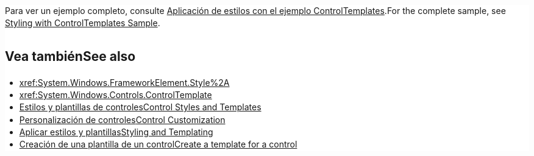  <span data-ttu-id="0a4d3-199">Para ver un ejemplo completo, consulte [Aplicación de estilos con el ejemplo ControlTemplates](https://github.com/Microsoft/WPF-Samples/tree/master/Styles%20&%20Templates/IntroToStylingAndTemplating).</span><span class="sxs-lookup"><span data-stu-id="0a4d3-199">For the complete sample, see [Styling with ControlTemplates Sample](https://github.com/Microsoft/WPF-Samples/tree/master/Styles%20&%20Templates/IntroToStylingAndTemplating).</span></span>  
  
## <a name="see-also"></a><span data-ttu-id="0a4d3-200">Vea también</span><span class="sxs-lookup"><span data-stu-id="0a4d3-200">See also</span></span>

- <xref:System.Windows.FrameworkElement.Style%2A>
- <xref:System.Windows.Controls.ControlTemplate>
- [<span data-ttu-id="0a4d3-201">Estilos y plantillas de controles</span><span class="sxs-lookup"><span data-stu-id="0a4d3-201">Control Styles and Templates</span></span>](control-styles-and-templates.md)
- [<span data-ttu-id="0a4d3-202">Personalización de controles</span><span class="sxs-lookup"><span data-stu-id="0a4d3-202">Control Customization</span></span>](control-customization.md)
- [<span data-ttu-id="0a4d3-203">Aplicar estilos y plantillas</span><span class="sxs-lookup"><span data-stu-id="0a4d3-203">Styling and Templating</span></span>](../../../desktop-wpf/fundamentals/styles-templates-overview.md)
- [<span data-ttu-id="0a4d3-204">Creación de una plantilla de un control</span><span class="sxs-lookup"><span data-stu-id="0a4d3-204">Create a template for a control</span></span>](../../../desktop-wpf/themes/how-to-create-apply-template.md)
